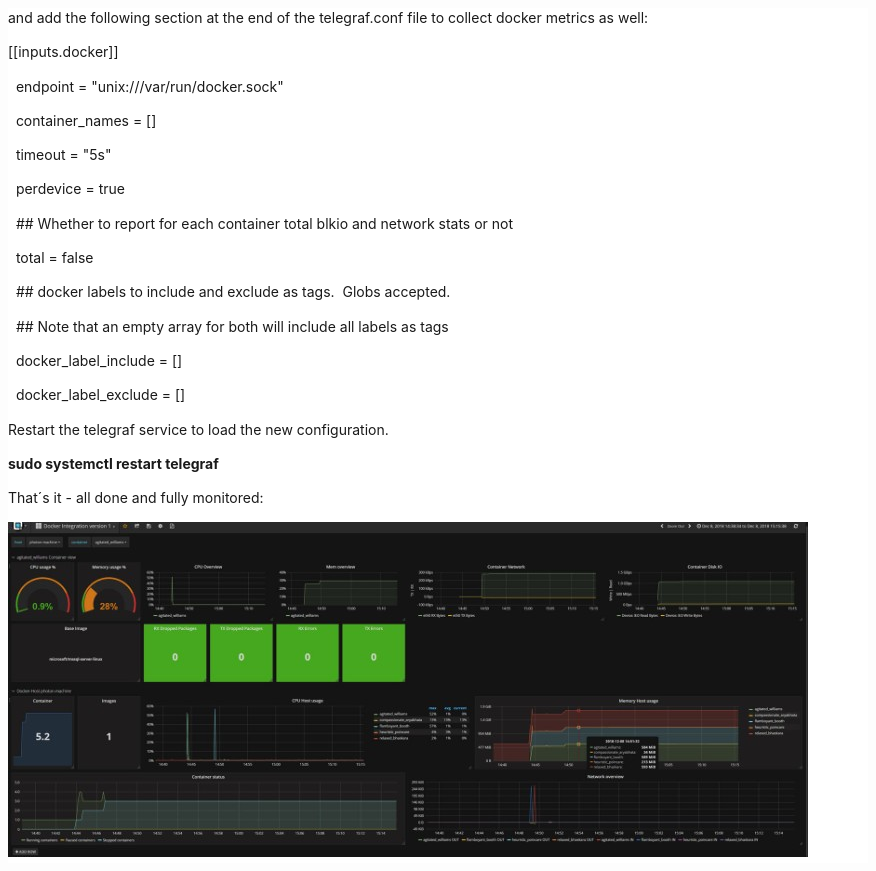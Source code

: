 and add the following section at the end of the telegraf.conf file to collect docker metrics as well:

\[\[inputs.docker\]\]

  endpoint = "unix:///var/run/docker.sock"

  container\_names = \[\]

  timeout = "5s"

  perdevice = true

  ## Whether to report for each container total blkio and network stats or not

  total = false

  ## docker labels to include and exclude as tags.  Globs accepted.

  ## Note that an empty array for both will include all labels as tags

  docker\_label\_include = \[\]

  docker\_label\_exclude = \[\]

Restart the telegraf service to load the new configuration.

**sudo systemctl restart telegraf**

That´s it - all done and fully monitored:

![Docker monitoring on Photon OS](/images/blog/docker.jpg)
